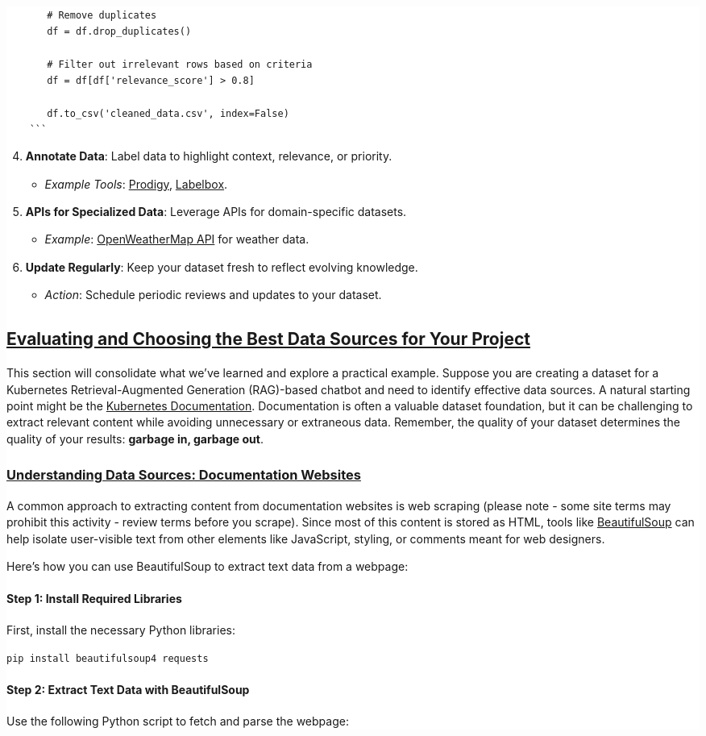            # Remove duplicates
           df = df.drop_duplicates()
        
           # Filter out irrelevant rows based on criteria
           df = df[df['relevance_score'] > 0.8]
        
           df.to_csv('cleaned_data.csv', index=False)
        ```
        
4.  **Annotate Data**: Label data to highlight context, relevance, or priority.
    
    -   _Example Tools_: [Prodigy](https://prodi.gy/), [Labelbox](https://labelbox.com/product/annotate/).
5.  **APIs for Specialized Data**: Leverage APIs for domain-specific datasets.
    
    -   _Example_: [OpenWeatherMap API](https://openweathermap.org/) for weather data.
6.  **Update Regularly**: Keep your dataset fresh to reflect evolving knowledge.
    
    -   _Action_: Schedule periodic reviews and updates to your dataset.

[Evaluating and Choosing the Best Data Sources for Your Project](#evaluating-and-choosing-the-best-data-sources-for-your-project)[](#evaluating-and-choosing-the-best-data-sources-for-your-project)
----------------------------------------------------------------------------------------------------------------------------------------------------------------------------------------------------

This section will consolidate what we’ve learned and explore a practical example. Suppose you are creating a dataset for a Kubernetes Retrieval-Augmented Generation (RAG)-based chatbot and need to identify effective data sources. A natural starting point might be the [Kubernetes Documentation](https://kubernetes.io/docs/home/). Documentation is often a valuable dataset foundation, but it can be challenging to extract relevant content while avoiding unnecessary or extraneous data. Remember, the quality of your dataset determines the quality of your results: **garbage in, garbage out**.

### [Understanding Data Sources: Documentation Websites](#understanding-data-sources-documentation-websites)[](#understanding-data-sources-documentation-websites)

A common approach to extracting content from documentation websites is web scraping (please note - some site terms may prohibit this activity - review terms before you scrape). Since most of this content is stored as HTML, tools like [BeautifulSoup](https://pypi.org/project/beautifulsoup4/) can help isolate user-visible text from other elements like JavaScript, styling, or comments meant for web designers.

Here’s how you can use BeautifulSoup to extract text data from a webpage:

#### Step 1: Install Required Libraries

First, install the necessary Python libraries:

```
pip install beautifulsoup4 requests
```

#### Step 2: Extract Text Data with BeautifulSoup

Use the following Python script to fetch and parse the webpage:

